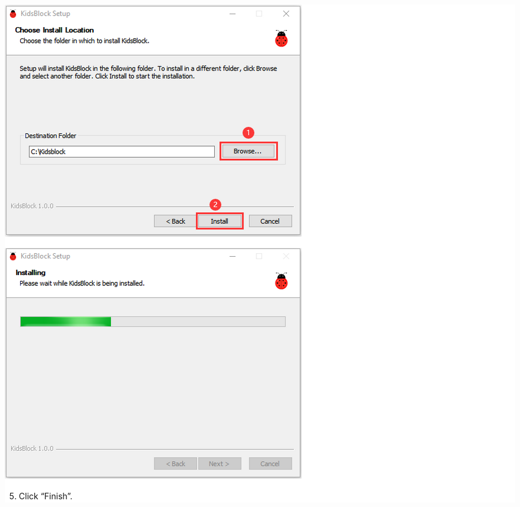 ![img](./media/an3-1712639258554-20.png)

![img](./media/an4-1712639258554-21.png)

5. Click “Finish”.
